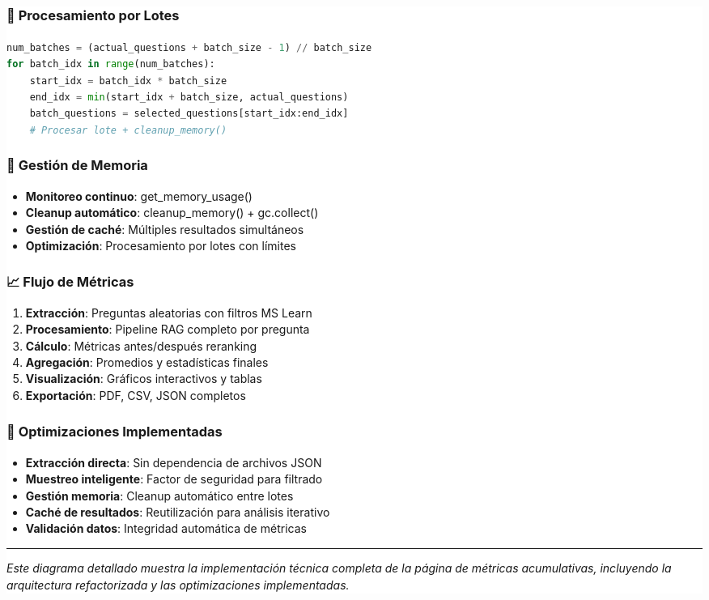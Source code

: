 ### 🔄 **Procesamiento por Lotes**
```python
num_batches = (actual_questions + batch_size - 1) // batch_size
for batch_idx in range(num_batches):
    start_idx = batch_idx * batch_size
    end_idx = min(start_idx + batch_size, actual_questions)
    batch_questions = selected_questions[start_idx:end_idx]
    # Procesar lote + cleanup_memory()
```

### 💾 **Gestión de Memoria**
- **Monitoreo continuo**: get_memory_usage()
- **Cleanup automático**: cleanup_memory() + gc.collect()
- **Gestión de caché**: Múltiples resultados simultáneos
- **Optimización**: Procesamiento por lotes con límites

### 📈 **Flujo de Métricas**
1. **Extracción**: Preguntas aleatorias con filtros MS Learn
2. **Procesamiento**: Pipeline RAG completo por pregunta
3. **Cálculo**: Métricas antes/después reranking
4. **Agregación**: Promedios y estadísticas finales
5. **Visualización**: Gráficos interactivos y tablas
6. **Exportación**: PDF, CSV, JSON completos

### 🎯 **Optimizaciones Implementadas**
- **Extracción directa**: Sin dependencia de archivos JSON
- **Muestreo inteligente**: Factor de seguridad para filtrado
- **Gestión memoria**: Cleanup automático entre lotes
- **Caché de resultados**: Reutilización para análisis iterativo
- **Validación datos**: Integridad automática de métricas

---

*Este diagrama detallado muestra la implementación técnica completa de la página de métricas acumulativas, incluyendo la arquitectura refactorizada y las optimizaciones implementadas.*
